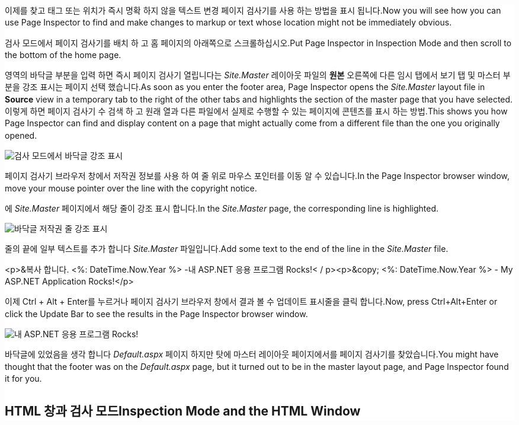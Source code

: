 <span data-ttu-id="6c3b0-167">이제를 찾고 태그 또는 위치가 즉시 명확 하지 않을 텍스트 변경 페이지 검사기를 사용 하는 방법을 표시 됩니다.</span><span class="sxs-lookup"><span data-stu-id="6c3b0-167">Now you will see how you can use Page Inspector to find and make changes to markup or text whose location might not be immediately obvious.</span></span>

<span data-ttu-id="6c3b0-168">검사 모드에서 페이지 검사기를 배치 하 고 홈 페이지의 아래쪽으로 스크롤하십시오.</span><span class="sxs-lookup"><span data-stu-id="6c3b0-168">Put Page Inspector in Inspection Mode and then scroll to the bottom of the home page.</span></span>

<span data-ttu-id="6c3b0-169">영역의 바닥글 부분을 입력 하면 즉시 페이지 검사기 열립니다는 *Site.Master* 레이아웃 파일의 **원본** 오른쪽에 다른 임시 탭에서 보기 탭 및 마스터 부분을 강조 표시는 페이지 선택 했습니다.</span><span class="sxs-lookup"><span data-stu-id="6c3b0-169">As soon as you enter the footer area, Page Inspector opens the *Site.Master* layout file in **Source** view in a temporary tab to the right of the other tabs and highlights the section of the master page that you have selected.</span></span> <span data-ttu-id="6c3b0-170">이렇게 하면 페이지 검사기 수 검색 하 고 원래 열과 다른 파일에서 실제로 수행할 수 있는 페이지에 콘텐츠를 표시 하는 방법.</span><span class="sxs-lookup"><span data-stu-id="6c3b0-170">This shows you how Page Inspector can find and display content on a page that might actually come from a different file than the one you originally opened.</span></span>

![검사 모드에서 바닥글 강조 표시](using-page-inspector-in-a-visual-studio-11-beta-web-forms-project/_static/image9.png)

<span data-ttu-id="6c3b0-172">페이지 검사기 브라우저 창에서 저작권 정보를 사용 하 여 줄 위로 마우스 포인터를 이동 <a id="a"> </a>알 수 있습니다.</span><span class="sxs-lookup"><span data-stu-id="6c3b0-172">In the Page Inspector browser window, move your mouse pointer over the line with the copyright <a id="a"></a>notice.</span></span>

<span data-ttu-id="6c3b0-173">에 *Site.Master* 페이지에서 해당 줄이 강조 표시 합니다.</span><span class="sxs-lookup"><span data-stu-id="6c3b0-173">In the *Site.Master* page, the corresponding line is highlighted.</span></span>

![바닥글 저작권 줄 강조 표시](using-page-inspector-in-a-visual-studio-11-beta-web-forms-project/_static/image10.png)

<span data-ttu-id="6c3b0-175">줄의 끝에 일부 텍스트를 추가 합니다 *Site.Master* 파일입니다.</span><span class="sxs-lookup"><span data-stu-id="6c3b0-175">Add some text to the end of the line in the *Site.Master* file.</span></span>

<span data-ttu-id="6c3b0-176">&lt;p&gt;&amp;복사 합니다. &lt;%: DateTime.Now.Year %&gt; -내 ASP.NET 응용 프로그램 Rocks!&lt; / p&gt;</span><span class="sxs-lookup"><span data-stu-id="6c3b0-176">&lt;p&gt;&amp;copy; &lt;%: DateTime.Now.Year %&gt; - My ASP.NET Application Rocks!&lt;/p&gt;</span></span>

<span data-ttu-id="6c3b0-177">이제 Ctrl + Alt + Enter를 누르거나 페이지 검사기 브라우저 창에서 결과 볼 수 업데이트 표시줄을 클릭 합니다.</span><span class="sxs-lookup"><span data-stu-id="6c3b0-177">Now, press Ctrl+Alt+Enter or click the Update Bar to see the results in the Page Inspector browser window.</span></span>

![내 ASP.NET 응용 프로그램 Rocks!](using-page-inspector-in-a-visual-studio-11-beta-web-forms-project/_static/image11.png)

<span data-ttu-id="6c3b0-179">바닥글에 있었음을 생각 합니다 *Default.aspx* 페이지 하지만 탓에 마스터 레이아웃 페이지에서를 페이지 검사기를 찾았습니다.</span><span class="sxs-lookup"><span data-stu-id="6c3b0-179">You might have thought that the footer was on the *Default.aspx* page, but it turned out to be in the master layout page, and Page Inspector found it for you.</span></span>

<a id="_6_inspection_mode"></a>

## <a name="inspection-mode-and-the-html-window"></a><span data-ttu-id="6c3b0-180">HTML 창과 검사 모드</span><span class="sxs-lookup"><span data-stu-id="6c3b0-180">Inspection Mode and the HTML Window</span></span>
